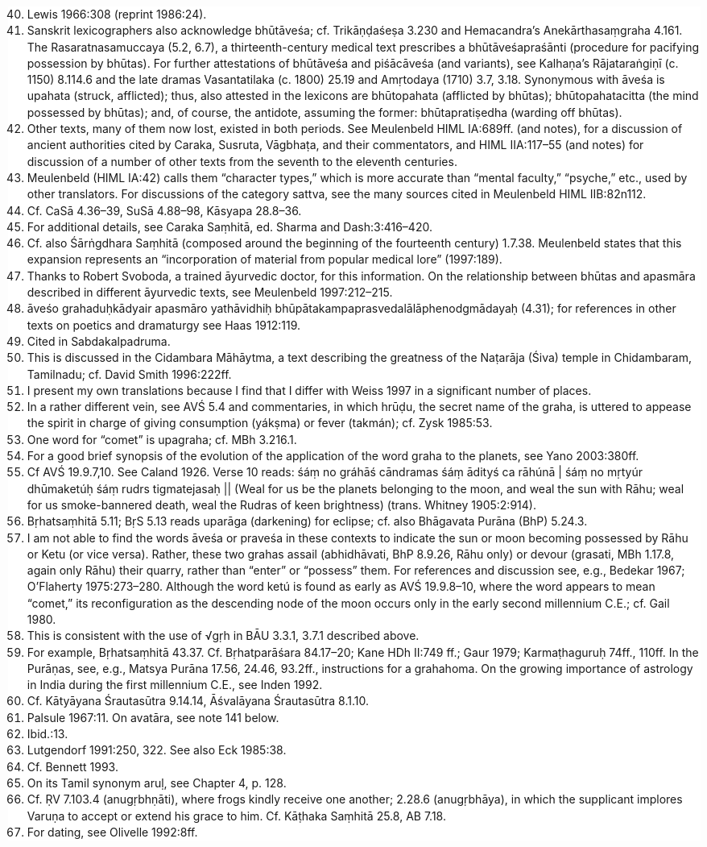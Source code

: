 40. Lewis 1966:308 (reprint 1986:24).
41. Sanskrit lexicographers also acknowledge bhūtāveśa; cf. Trikāṇḍaśeṣa 3.230 and Hemacandra’s Anekārthasaṃgraha 4.161. The Rasaratnasamuccaya (5.2, 6.7), a thirteenth-century medical text prescribes a bhūtāveśapraśānti (procedure for pacifying possession by bhūtas). For further attestations of bhūtāveśa and piśācāveśa (and variants), see Kalhaṇa’s Rājataraṅgiṇī (c. 1150) 8.114.6 and the late dramas Vasantatilaka (c. 1800) 25.19 and Amṛtodaya (1710) 3.7, 3.18. Synonymous with āveśa is upahata (struck, afflicted); thus, also attested in the lexicons are bhūtopahata (afflicted by bhūtas); bhūtopahatacitta (the mind possessed by bhūtas); and, of course, the antidote, assuming the former: bhūtapratiṣedha (warding off bhūtas).
42. Other texts, many of them now lost, existed in both periods. See Meulenbeld HIML IA:689ff. (and notes), for a discussion of ancient authorities cited by Caraka, Susruta, Vāgbhaṭa, and their commentators, and HIML IIA:117–55 (and notes) for discussion of a number of other texts from the seventh to the eleventh centuries.
43. Meulenbeld (HIML IA:42) calls them “character types,” which is more accurate than “mental faculty,” “psyche,” etc., used by other translators. For discussions of the category sattva, see the many sources cited in Meulenbeld HIML IIB:82n112.
44. Cf. CaSā 4.36–39, SuSā 4.88–98, Kāsyapa 28.8–36.
45. For additional details, see Caraka Saṃhitā, ed. Sharma and Dash:3:416–420.
46. Cf. also Śārṅgdhara Saṃhitā (composed around the beginning of the fourteenth century) 1.7.38. Meulenbeld states that this expansion represents an “incorporation of material from popular medical lore” (1997:189).
47. Thanks to Robert Svoboda, a trained āyurvedic doctor, for this information. On the relationship between bhūtas and apasmāra described in different āyurvedic texts, see Meulenbeld 1997:212–215.
48. āveśo grahaduḥkādyair apasmāro yathāvidhiḥ bhūpātakampaprasvedalālāphenodgmādayaḥ (4.31); for references in other texts on poetics and dramaturgy see Haas 1912:119.
49. Cited in Sabdakalpadruma.
50. This is discussed in the Cidambara Māhāytma, a text describing the greatness of the Naṭarāja (Śiva) temple in Chidambaram, Tamilnadu; cf. David Smith 1996:222ff.
51. I present my own translations because I find that I differ with Weiss 1997 in a significant number of places.
52. In a rather different vein, see AVŚ 5.4 and commentaries, in which hrūḍu, the secret name of the graha, is uttered to appease the spirit in charge of giving consumption (yákṣma) or fever (takmán); cf. Zysk 1985:53.
53. One word for “comet” is upagraha; cf. MBh 3.216.1.
54. For a good brief synopsis of the evolution of the application of the word graha to the planets, see Yano 2003:380ff.
55. Cf AVŚ 19.9.7,10. See Caland 1926. Verse 10 reads: śáṃ no gráhāś cāndramas śáṃ ādityś ca rāhúnā | śáṃ no mṛtyúr dhūmaketúḥ śáṃ rudrs tigmatejasaḥ || (Weal for us be the planets belonging to the moon, and weal the sun with Rāhu; weal for us smoke-bannered death, weal the Rudras of keen brightness) (trans. Whitney 1905:2:914).
56. Bṛhatsaṃhitā 5.11; BṛS 5.13 reads uparāga (darkening) for eclipse; cf. also Bhāgavata Purāna (BhP) 5.24.3.
57. I am not able to find the words āveśa or praveśa in these contexts to indicate the sun or moon becoming possessed by Rāhu or Ketu (or vice versa). Rather, these two grahas assail (abhidhāvati, BhP 8.9.26, Rāhu only) or devour (grasati, MBh 1.17.8, again only Rāhu) their quarry, rather than “enter” or “possess” them. For references and discussion see, e.g., Bedekar 1967; O’Flaherty 1975:273–280. Although the word ketú is found as early as AVŚ 19.9.8–10, where the word appears to mean “comet,” its reconfiguration as the descending node of the moon occurs only in the early second millennium C.E.; cf. Gail 1980.
58. This is consistent with the use of √gṛh in BĀU 3.3.1, 3.7.1 described above.
59. For example, Bṛhatsaṃhitā 43.37. Cf. Bṛhatparāśara 84.17–20; Kane HDh II:749 ff.; Gaur 1979; Karmaṭhaguruḥ 74ff., 110ff. In the Purāṇas, see, e.g., Matsya Purāna 17.56, 24.46, 93.2ff., instructions for a grahahoma. On the growing importance of astrology in India during the first millennium C.E., see Inden 1992.
60. Cf. Kātyāyana Śrautasūtra 9.14.14, Āśvalāyana Śrautasūtra 8.1.10.
61. Palsule 1967:11. On avatāra, see note 141 below.
62. Ibid.:13.
63. Lutgendorf 1991:250, 322. See also Eck 1985:38.
64. Cf. Bennett 1993.
65. On its Tamil synonym aruḷ, see Chapter 4, p. 128.
66. Cf. ṚV 7.103.4 (anugṛbhṇāti), where frogs kindly receive one another; 2.28.6 (anugṛbhāya), in which the supplicant implores Varuṇa to accept or extend his grace to him. Cf. Kāṭhaka Saṃhitā 25.8, AB 7.18.
67. For dating, see Olivelle 1992:8ff.